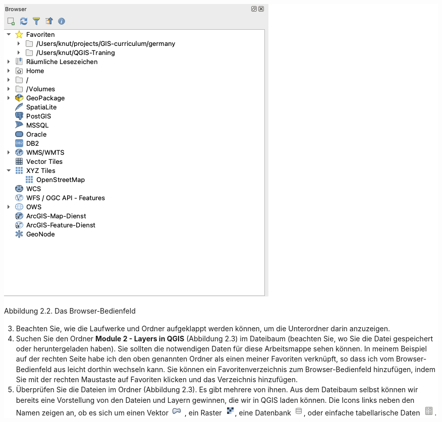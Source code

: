 ![Das QGIS Browser Bedienfeld](media/qgis-browser-1.png "Das QGIS Browser Bedienfeld")

Abbildung 2.2. Das Browser-Bedienfeld

3. Beachten Sie, wie die Laufwerke und Ordner aufgeklappt werden können, um die Unterordner darin anzuzeigen.
4. Suchen Sie den Ordner **Module 2 - Layers in QGIS** (Abbildung 2.3) im Dateibaum (beachten Sie, wo Sie die Datei gespeichert oder heruntergeladen haben). Sie sollten die notwendigen Daten für diese Arbeitsmappe sehen können. In meinem Beispiel auf der rechten Seite habe ich den oben genannten Ordner als einen meiner Favoriten verknüpft, so dass ich vom Browser-Bedienfeld aus leicht dorthin wechseln kann. Sie können ein Favoritenverzeichnis zum Browser-Bedienfeld hinzufügen, indem Sie mit der rechten Maustaste auf Favoriten klicken und das Verzeichnis hinzufügen.
5. Überprüfen Sie die Dateien im Ordner (Abbildung 2.3). Es gibt mehrere von ihnen. Aus dem Dateibaum selbst können wir bereits eine Vorstellung von den Dateien und Layern gewinnen, die wir in QGIS laden können. Die Icons links neben den Namen zeigen an, ob es sich um einen Vektor ![Vektorsymbol](media/symbol-vector.png "Vector symbol")
, ein Raster ![Raster-Symbol](media/symbol-raster.png "Raster-Symbol"), eine Datenbank ![Datenbank-Symbol](media/symbol-db.png "Datenbank-Symbol"), oder einfache tabellarische Daten ![Tabellen-Symbol](media/symbol-table.png "Tabellen-Symbol").

